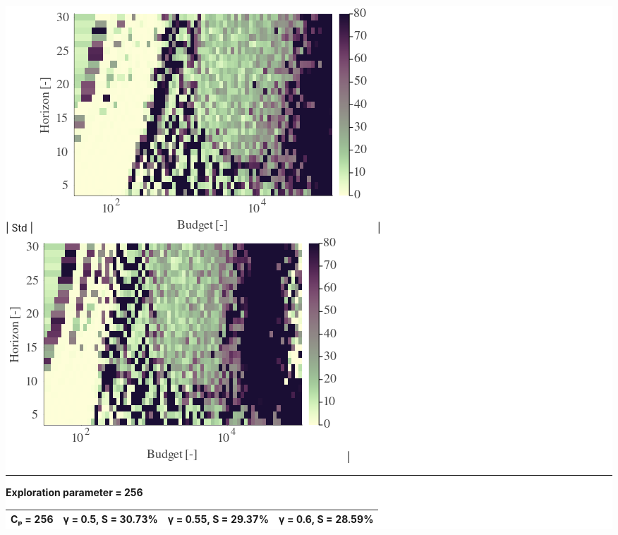 | Std | ![](fig/sp_AN/std_g_0.95_cp_128.png) | ![](fig/sp_AN/std_g_1.0_cp_128.png) | 

---

**Exploration parameter = 256**

| Cₚ = 256 | γ = 0.5, S = 30.73% | γ = 0.55, S = 29.37% | γ = 0.6, S = 28.59% | 
| --- | --- | --- | --- | 